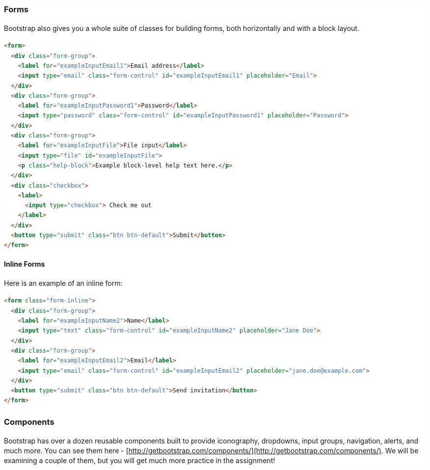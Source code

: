### Forms

Bootstrap also gives you a whole suite of classes for building forms, both horizontally and with a block layout.

```html
<form>
  <div class="form-group">
    <label for="exampleInputEmail1">Email address</label>
    <input type="email" class="form-control" id="exampleInputEmail1" placeholder="Email">
  </div>
  <div class="form-group">
    <label for="exampleInputPassword1">Password</label>
    <input type="password" class="form-control" id="exampleInputPassword1" placeholder="Password">
  </div>
  <div class="form-group">
    <label for="exampleInputFile">File input</label>
    <input type="file" id="exampleInputFile">
    <p class="help-block">Example block-level help text here.</p>
  </div>
  <div class="checkbox">
    <label>
      <input type="checkbox"> Check me out
    </label>
  </div>
  <button type="submit" class="btn btn-default">Submit</button>
</form>
```

#### Inline Forms

Here is an example of an inline form:
```html
<form class="form-inline">
  <div class="form-group">
    <label for="exampleInputName2">Name</label>
    <input type="text" class="form-control" id="exampleInputName2" placeholder="Jane Doe">
  </div>
  <div class="form-group">
    <label for="exampleInputEmail2">Email</label>
    <input type="email" class="form-control" id="exampleInputEmail2" placeholder="jane.doe@example.com">
  </div>
  <button type="submit" class="btn btn-default">Send invitation</button>
</form>
```

### Components

Bootstrap has over a dozen reusable components built to provide iconography, dropdowns, input groups, navigation, alerts, and much more. You can see them here - 
[http://getbootstrap.com/components/](http://getbootstrap.com/components/). We will be examining a couple of them, but you will get much more practice in the assignment!

